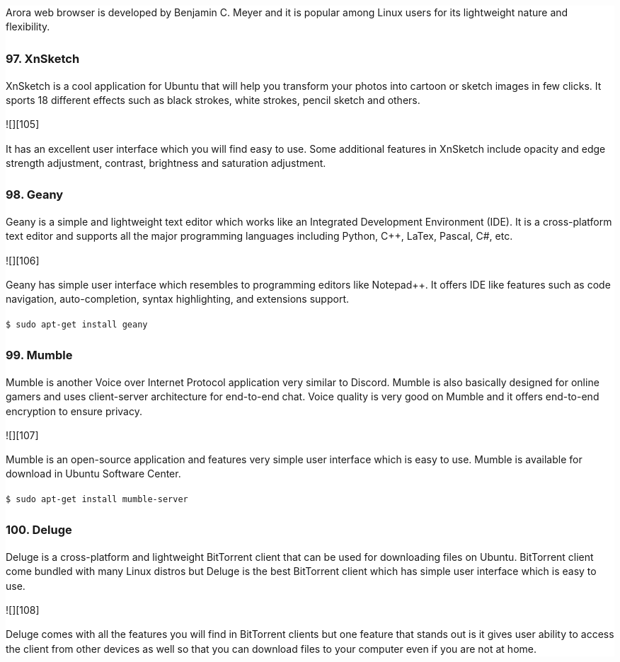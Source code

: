 Arora web browser is developed by Benjamin C. Meyer and it is popular among Linux users for its lightweight nature and flexibility.

### **97\. XnSketch**

XnSketch is a cool application for Ubuntu that will help you transform your photos into cartoon or sketch images in few clicks. It sports 18 different effects such as black strokes, white strokes, pencil sketch and others.

![][105]

It has an excellent user interface which you will find easy to use. Some additional features in XnSketch include opacity and edge strength adjustment, contrast, brightness and saturation adjustment.

### **98\. Geany**

Geany is a simple and lightweight text editor which works like an Integrated Development Environment (IDE). It is a cross-platform text editor and supports all the major programming languages including Python, C++, LaTex, Pascal, C#, etc.

![][106]

Geany has simple user interface which resembles to programming editors like Notepad++. It offers IDE like features such as code navigation, auto-completion, syntax highlighting, and extensions support.

```
$ sudo apt-get install geany
```

### **99\. Mumble**

Mumble is another Voice over Internet Protocol application very similar to Discord. Mumble is also basically designed for online gamers and uses client-server architecture for end-to-end chat. Voice quality is very good on Mumble and it offers end-to-end encryption to ensure privacy.

![][107]

Mumble is an open-source application and features very simple user interface which is easy to use. Mumble is available for download in Ubuntu Software Center.

```
$ sudo apt-get install mumble-server
```

### **100\. Deluge**

Deluge is a cross-platform and lightweight BitTorrent client that can be used for downloading files on Ubuntu. BitTorrent client come bundled with many Linux distros but Deluge is the best BitTorrent client which has simple user interface which is easy to use.

![][108]

Deluge comes with all the features you will find in BitTorrent clients but one feature that stands out is it gives user ability to access the client from other devices as well so that you can download files to your computer even if you are not at home.
